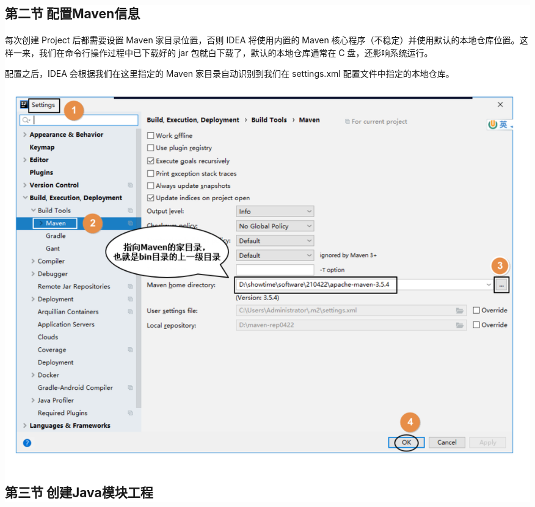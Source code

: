 
## 第二节 配置Maven信息

每次创建 Project 后都需要设置 Maven 家目录位置，否则 IDEA 将使用内置的 Maven 核心程序（不稳定）并使用默认的本地仓库位置。这样一来，我们在命令行操作过程中已下载好的 jar 包就白下载了，默认的本地仓库通常在 C 盘，还影响系统运行。

配置之后，IDEA 会根据我们在这里指定的 Maven 家目录自动识别到我们在 settings.xml 配置文件中指定的本地仓库。

![image-20230315225029162](./images/image-20230315225029162.png)

## 第三节  创建Java模块工程
